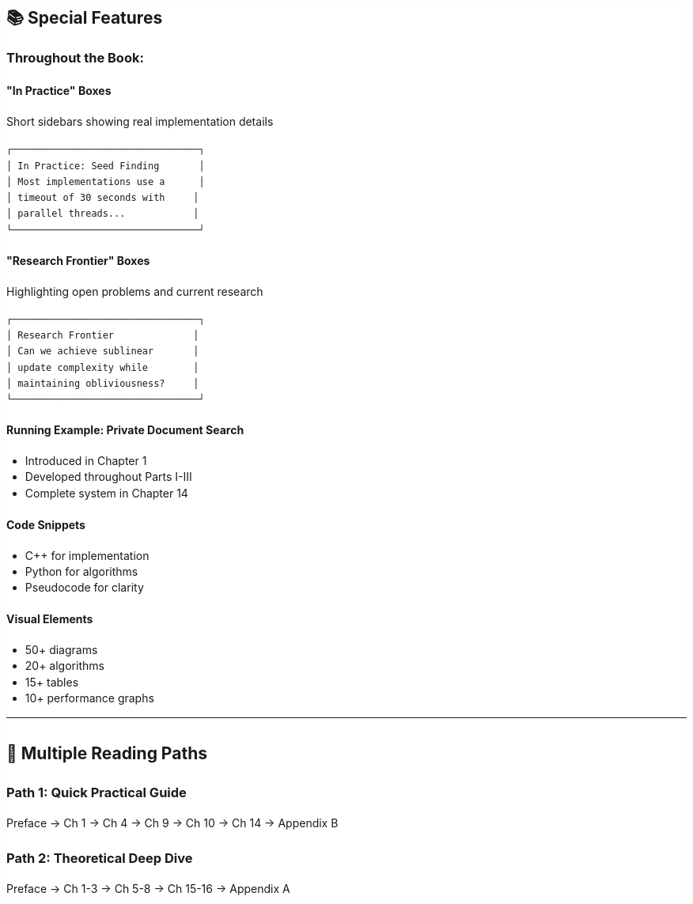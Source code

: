 
## 📚 Special Features

### Throughout the Book:

#### **"In Practice" Boxes**
Short sidebars showing real implementation details
```
┌─────────────────────────────────┐
│ In Practice: Seed Finding       │
│ Most implementations use a      │
│ timeout of 30 seconds with     │
│ parallel threads...            │
└─────────────────────────────────┘
```

#### **"Research Frontier" Boxes**
Highlighting open problems and current research
```
┌─────────────────────────────────┐
│ Research Frontier              │
│ Can we achieve sublinear       │
│ update complexity while        │
│ maintaining obliviousness?     │
└─────────────────────────────────┘
```

#### **Running Example: Private Document Search**
- Introduced in Chapter 1
- Developed throughout Parts I-III
- Complete system in Chapter 14

#### **Code Snippets**
- C++ for implementation
- Python for algorithms
- Pseudocode for clarity

#### **Visual Elements**
- 50+ diagrams
- 20+ algorithms
- 15+ tables
- 10+ performance graphs

---

## 📖 Multiple Reading Paths

### Path 1: **Quick Practical Guide**
Preface → Ch 1 → Ch 4 → Ch 9 → Ch 10 → Ch 14 → Appendix B

### Path 2: **Theoretical Deep Dive**
Preface → Ch 1-3 → Ch 5-8 → Ch 15-16 → Appendix A
